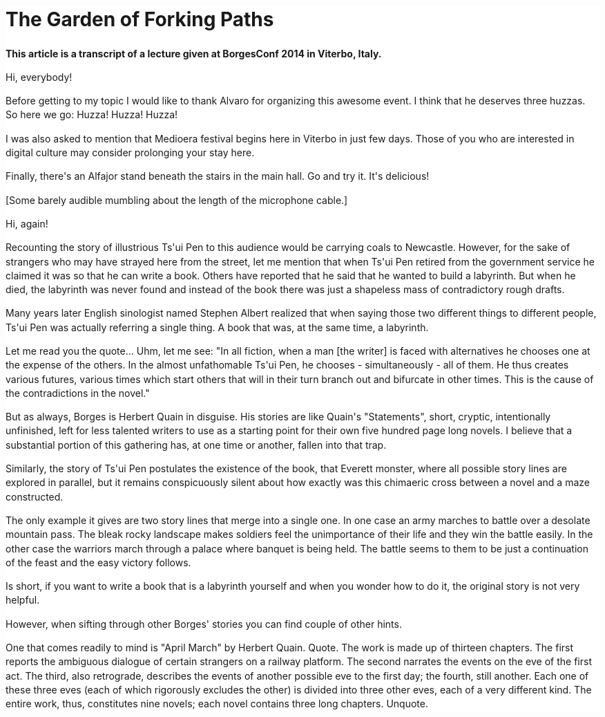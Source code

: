 # The Garden of Forking Paths

**This article is a transcript of a lecture given at BorgesConf 2014 in Viterbo, Italy.**

Hi, everybody!

Before getting to my topic I would like to thank Alvaro for organizing this awesome event. I think that he deserves three huzzas. So here we go: Huzza! Huzza! Huzza!

I was also asked to mention that Medioera festival begins here in Viterbo in just few days. Those of you who are interested in digital culture may consider prolonging your stay here.

Finally, there's an Alfajor stand beneath the stairs in the main hall. Go and try it. It's delicious!

\[Some barely audible mumbling about the length of the microphone cable.\]

Hi, again!

Recounting the story of illustrious Ts'ui Pen to this audience would be carrying coals to Newcastle. However, for the sake of strangers who may have strayed here from the street, let me mention that when Ts'ui Pen retired from the government service he claimed it was so that he can write a book. Others have reported that he said that he wanted to build a labyrinth. But when he died, the labyrinth was never found and instead of the book there was just a shapeless mass of contradictory rough drafts.

Many years later English sinologist named Stephen Albert realized that when saying those two different things to different people, Ts'ui Pen was actually referring a single thing. A book that was, at the same time, a labyrinth.

Let me read you the quote… Uhm, let me see: "In all fiction, when a man \[the writer\] is faced with alternatives he chooses one at the expense of the others. In the almost unfathomable Ts'ui Pen, he chooses - simultaneously - all of them. He thus creates various futures, various times which start others that will in their turn branch out and bifurcate in other times. This is the cause of the contradictions in the novel."

But as always, Borges is Herbert Quain in disguise. His stories are like Quain's "Statements", short, cryptic, intentionally unfinished, left for less talented writers to use as a starting point for their own five hundred page long novels. I believe that a substantial portion of this gathering has, at one time or another, fallen into that trap.

Similarly, the story of Ts'ui Pen postulates the existence of the book, that Everett monster, where all possible story lines are explored in parallel, but it remains conspicuously silent about how exactly was this chimaeric cross between a novel and a maze constructed.

The only example it gives are two story lines that merge into a single one. In one case an army marches to battle over a desolate mountain pass. The bleak rocky landscape makes soldiers feel the unimportance of their life and they win the battle easily. In the other case the warriors march through a palace where banquet is being held. The battle seems to them to be just a continuation of the feast and the easy victory follows.

Is short, if you want to write a book that is a labyrinth yourself and when you wonder how to do it, the original story is not very helpful.

However, when sifting through other Borges' stories you can find couple of other hints.

One that comes readily to mind is "April March" by Herbert Quain. Quote. The work is made up of thirteen chapters. The first reports the ambiguous dialogue of certain strangers on a railway platform. The second narrates the events on the eve of the first act. The third, also retrograde, describes the events of another possible eve to the first day; the fourth, still another. Each one of these three eves (each of which rigorously excludes the other) is divided into three other eves, each of a very different kind. The entire work, thus, constitutes nine novels; each novel contains three long chapters. Unquote.

